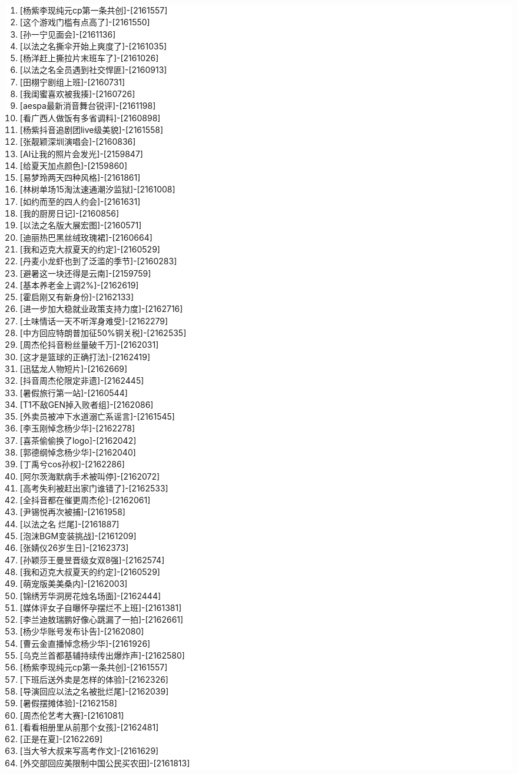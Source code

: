 1. [杨紫李现纯元cp第一条共创]-[2161557]
1. [这个游戏门槛有点高了]-[2161550]
1. [孙一宁见面会]-[2161136]
1. [以法之名撕伞开始上爽度了]-[2161035]
1. [杨洋赶上撕拉片末班车了]-[2161026]
1. [以法之名全员遇到社交悍匪]-[2160913]
1. [田栩宁剧组上班]-[2160731]
1. [我闺蜜喜欢被我揍]-[2160726]
1. [aespa最新消音舞台锐评]-[2161198]
1. [看广西人做饭有多省调料]-[2160898]
1. [杨紫抖音追剧团live级美貌]-[2161558]
1. [张靓颖深圳演唱会]-[2160836]
1. [AI让我的照片会发光]-[2159847]
1. [给夏天加点颜色]-[2159860]
1. [易梦玲两天四种风格]-[2161861]
1. [林树单场15淘汰速通潮汐监狱]-[2161008]
1. [如约而至的四人约会]-[2161631]
1. [我的厨房日记]-[2160856]
1. [以法之名版大展宏图]-[2160571]
1. [迪丽热巴黑丝绒玫瑰裙]-[2160664]
1. [我和迈克大叔夏天的约定]-[2160529]
1. [丹麦小龙虾也到了泛滥的季节]-[2160283]
1. [避暑这一块还得是云南]-[2159759]
1. [基本养老金上调2%]-[2162619]
1. [霍启刚又有新身份]-[2162133]
1. [进一步加大稳就业政策支持力度]-[2162716]
1. [土味情话一天不听浑身难受]-[2162279]
1. [中方回应特朗普加征50%铜关税]-[2162535]
1. [周杰伦抖音粉丝量破千万]-[2162031]
1. [这才是篮球的正确打法]-[2162419]
1. [迅猛龙人物短片]-[2162669]
1. [抖音周杰伦限定非遗]-[2162445]
1. [暑假旅行第一站]-[2160544]
1. [T1不敌GEN掉入败者组]-[2162086]
1. [外卖员被冲下水道溺亡系谣言]-[2161545]
1. [李玉刚悼念杨少华]-[2162278]
1. [喜茶偷偷换了logo]-[2162042]
1. [郭德纲悼念杨少华]-[2162040]
1. [丁禹兮cos孙权]-[2162286]
1. [阿尔茨海默病手术被叫停]-[2162072]
1. [高考失利被赶出家门谁错了]-[2162533]
1. [全抖音都在催更周杰伦]-[2162061]
1. [尹锡悦再次被捕]-[2161958]
1. [以法之名 烂尾]-[2161887]
1. [泡沫BGM变装挑战]-[2161209]
1. [张婧仪26岁生日]-[2162373]
1. [孙颖莎王曼昱晋级女双8强]-[2162574]
1. [我和迈克大叔夏天的约定]-[2160529]
1. [萌宠版美美桑内]-[2162003]
1. [锦绣芳华洞房花烛名场面]-[2162444]
1. [媒体评女子自曝怀孕摆烂不上班]-[2161381]
1. [李兰迪敖瑞鹏好像心跳漏了一拍]-[2162661]
1. [杨少华账号发布讣告]-[2162080]
1. [曹云金直播悼念杨少华]-[2161926]
1. [乌克兰首都基辅持续传出爆炸声]-[2162580]
1. [杨紫李现纯元cp第一条共创]-[2161557]
1. [下班后送外卖是怎样的体验]-[2162326]
1. [导演回应以法之名被批烂尾]-[2162039]
1. [暑假摆摊体验]-[2162158]
1. [周杰伦艺考大赛]-[2161081]
1. [看看相册里从前那个女孩]-[2162481]
1. [正是在夏]-[2162269]
1. [当大爷大叔来写高考作文]-[2161629]
1. [外交部回应美限制中国公民买农田]-[2161813]